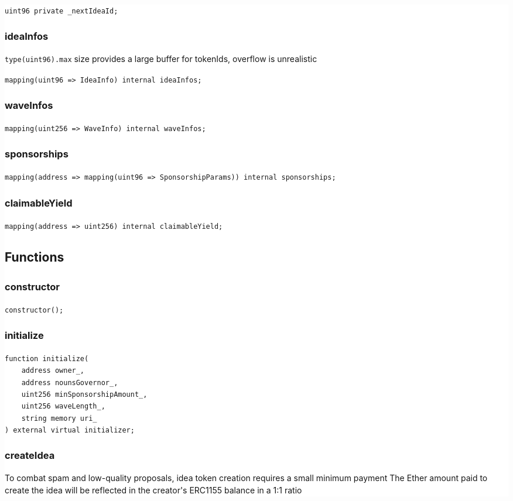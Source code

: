 ```solidity
uint96 private _nextIdeaId;
```

### ideaInfos

`type(uint96).max` size provides a large buffer for tokenIds, overflow is unrealistic

```solidity
mapping(uint96 => IdeaInfo) internal ideaInfos;
```

### waveInfos

```solidity
mapping(uint256 => WaveInfo) internal waveInfos;
```

### sponsorships

```solidity
mapping(address => mapping(uint96 => SponsorshipParams)) internal sponsorships;
```

### claimableYield

```solidity
mapping(address => uint256) internal claimableYield;
```

## Functions

### constructor

```solidity
constructor();
```

### initialize

```solidity
function initialize(
    address owner_,
    address nounsGovernor_,
    uint256 minSponsorshipAmount_,
    uint256 waveLength_,
    string memory uri_
) external virtual initializer;
```

### createIdea

To combat spam and low-quality proposals, idea token creation requires a small minimum payment
The Ether amount paid to create the idea will be reflected in the creator's ERC1155 balance in a 1:1 ratio
